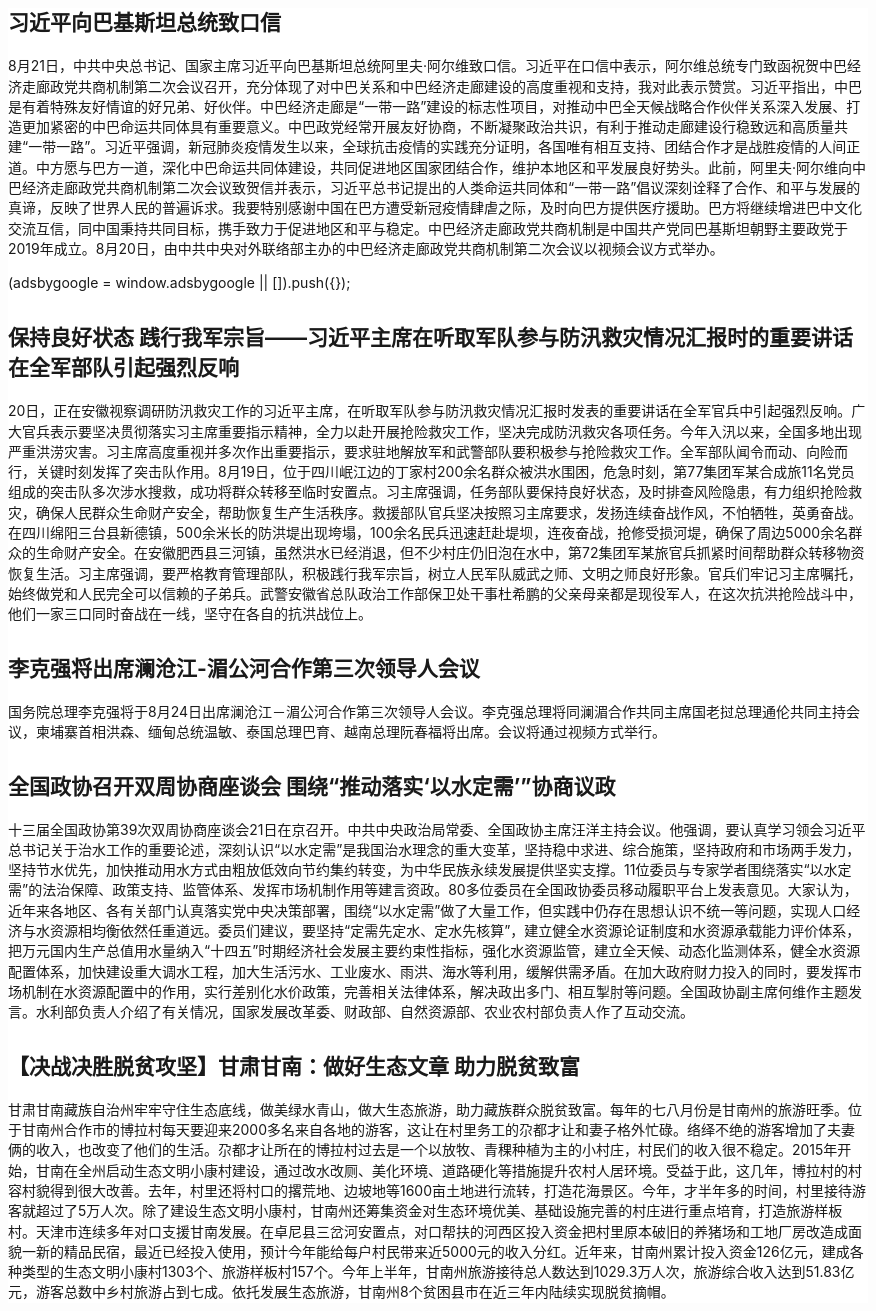 
## 习近平向巴基斯坦总统致口信


8月21日，中共中央总书记、国家主席习近平向巴基斯坦总统阿里夫·阿尔维致口信。习近平在口信中表示，阿尔维总统专门致函祝贺中巴经济走廊政党共商机制第二次会议召开，充分体现了对中巴关系和中巴经济走廊建设的高度重视和支持，我对此表示赞赏。习近平指出，中巴是有着特殊友好情谊的好兄弟、好伙伴。中巴经济走廊是“一带一路”建设的标志性项目，对推动中巴全天候战略合作伙伴关系深入发展、打造更加紧密的中巴命运共同体具有重要意义。中巴政党经常开展友好协商，不断凝聚政治共识，有利于推动走廊建设行稳致远和高质量共建“一带一路”。习近平强调，新冠肺炎疫情发生以来，全球抗击疫情的实践充分证明，各国唯有相互支持、团结合作才是战胜疫情的人间正道。中方愿与巴方一道，深化中巴命运共同体建设，共同促进地区国家团结合作，维护本地区和平发展良好势头。此前，阿里夫·阿尔维向中巴经济走廊政党共商机制第二次会议致贺信并表示，习近平总书记提出的人类命运共同体和“一带一路”倡议深刻诠释了合作、和平与发展的真谛，反映了世界人民的普遍诉求。我要特别感谢中国在巴方遭受新冠疫情肆虐之际，及时向巴方提供医疗援助。巴方将继续增进巴中文化交流互信，同中国秉持共同目标，携手致力于促进地区和平与稳定。中巴经济走廊政党共商机制是中国共产党同巴基斯坦朝野主要政党于2019年成立。8月20日，由中共中央对外联络部主办的中巴经济走廊政党共商机制第二次会议以视频会议方式举办。





 (adsbygoogle = window.adsbygoogle || []).push({});

 
## 保持良好状态 践行我军宗旨——习近平主席在听取军队参与防汛救灾情况汇报时的重要讲话在全军部队引起强烈反响


20日，正在安徽视察调研防汛救灾工作的习近平主席，在听取军队参与防汛救灾情况汇报时发表的重要讲话在全军官兵中引起强烈反响。广大官兵表示要坚决贯彻落实习主席重要指示精神，全力以赴开展抢险救灾工作，坚决完成防汛救灾各项任务。今年入汛以来，全国多地出现严重洪涝灾害。习主席高度重视并多次作出重要指示，要求驻地解放军和武警部队要积极参与抢险救灾工作。全军部队闻令而动、向险而行，关键时刻发挥了突击队作用。8月19日，位于四川岷江边的丁家村200余名群众被洪水围困，危急时刻，第77集团军某合成旅11名党员组成的突击队多次涉水搜救，成功将群众转移至临时安置点。习主席强调，任务部队要保持良好状态，及时排查风险隐患，有力组织抢险救灾，确保人民群众生命财产安全，帮助恢复生产生活秩序。救援部队官兵坚决按照习主席要求，发扬连续奋战作风，不怕牺牲，英勇奋战。在四川绵阳三台县新德镇，500余米长的防洪堤出现垮塌，100余名民兵迅速赶赴堤坝，连夜奋战，抢修受损河堤，确保了周边5000余名群众的生命财产安全。在安徽肥西县三河镇，虽然洪水已经消退，但不少村庄仍旧泡在水中，第72集团军某旅官兵抓紧时间帮助群众转移物资恢复生活。习主席强调，要严格教育管理部队，积极践行我军宗旨，树立人民军队威武之师、文明之师良好形象。官兵们牢记习主席嘱托，始终做党和人民完全可以信赖的子弟兵。武警安徽省总队政治工作部保卫处干事杜希鹏的父亲母亲都是现役军人，在这次抗洪抢险战斗中，他们一家三口同时奋战在一线，坚守在各自的抗洪战位上。


## 李克强将出席澜沧江-湄公河合作第三次领导人会议


国务院总理李克强将于8月24日出席澜沧江－湄公河合作第三次领导人会议。李克强总理将同澜湄合作共同主席国老挝总理通伦共同主持会议，柬埔寨首相洪森、缅甸总统温敏、泰国总理巴育、越南总理阮春福将出席。会议将通过视频方式举行。


## 全国政协召开双周协商座谈会 围绕“推动落实‘以水定需’”协商议政


十三届全国政协第39次双周协商座谈会21日在京召开。中共中央政治局常委、全国政协主席汪洋主持会议。他强调，要认真学习领会习近平总书记关于治水工作的重要论述，深刻认识“以水定需”是我国治水理念的重大变革，坚持稳中求进、综合施策，坚持政府和市场两手发力，坚持节水优先，加快推动用水方式由粗放低效向节约集约转变，为中华民族永续发展提供坚实支撑。11位委员与专家学者围绕落实“以水定需”的法治保障、政策支持、监管体系、发挥市场机制作用等建言资政。80多位委员在全国政协委员移动履职平台上发表意见。大家认为，近年来各地区、各有关部门认真落实党中央决策部署，围绕“以水定需”做了大量工作，但实践中仍存在思想认识不统一等问题，实现人口经济与水资源相均衡依然任重道远。委员们建议，要坚持“定需先定水、定水先核算”，建立健全水资源论证制度和水资源承载能力评价体系，把万元国内生产总值用水量纳入“十四五”时期经济社会发展主要约束性指标，强化水资源监管，建立全天候、动态化监测体系，健全水资源配置体系，加快建设重大调水工程，加大生活污水、工业废水、雨洪、海水等利用，缓解供需矛盾。在加大政府财力投入的同时，要发挥市场机制在水资源配置中的作用，实行差别化水价政策，完善相关法律体系，解决政出多门、相互掣肘等问题。全国政协副主席何维作主题发言。水利部负责人介绍了有关情况，国家发展改革委、财政部、自然资源部、农业农村部负责人作了互动交流。


## 【决战决胜脱贫攻坚】甘肃甘南：做好生态文章 助力脱贫致富


甘肃甘南藏族自治州牢牢守住生态底线，做美绿水青山，做大生态旅游，助力藏族群众脱贫致富。每年的七八月份是甘南州的旅游旺季。位于甘南州合作市的博拉村每天要迎来2000多名来自各地的游客，这让在村里务工的尕都才让和妻子格外忙碌。络绎不绝的游客增加了夫妻俩的收入，也改变了他们的生活。尕都才让所在的博拉村过去是一个以放牧、青稞种植为主的小村庄，村民们的收入很不稳定。2015年开始，甘南在全州启动生态文明小康村建设，通过改水改厕、美化环境、道路硬化等措施提升农村人居环境。受益于此，这几年，博拉村的村容村貌得到很大改善。去年，村里还将村口的撂荒地、边坡地等1600亩土地进行流转，打造花海景区。今年，才半年多的时间，村里接待游客就超过了5万人次。除了建设生态文明小康村，甘南州还筹集资金对生态环境优美、基础设施完善的村庄进行重点培育，打造旅游样板村。天津市连续多年对口支援甘南发展。在卓尼县三岔河安置点，对口帮扶的河西区投入资金把村里原本破旧的养猪场和工地厂房改造成面貌一新的精品民宿，最近已经投入使用，预计今年能给每户村民带来近5000元的收入分红。近年来，甘南州累计投入资金126亿元，建成各种类型的生态文明小康村1303个、旅游样板村157个。今年上半年，甘南州旅游接待总人数达到1029.3万人次，旅游综合收入达到51.83亿元，游客总数中乡村旅游占到七成。依托发展生态旅游，甘南州8个贫困县市在近三年内陆续实现脱贫摘帽。
